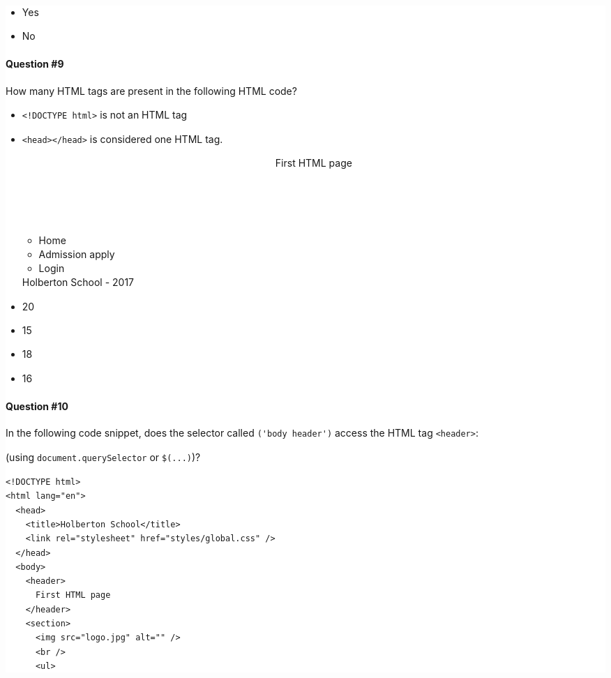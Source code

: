 
*   Yes
    
*   No
    

#### Question #9

How many HTML tags are present in the following HTML code?

*   `<!DOCTYPE html>` is not an HTML tag
*   `<head></head>` is considered one HTML tag.

    <!DOCTYPE html>
    <html lang="en">
      <head>
        <title>Holberton School</title>
        <link rel="stylesheet" href="styles/global.css" />
      </head>
      <body>
        <header> 
          First HTML page
        </header>
        <section>
          <img src="logo.jpg" alt="" />
          <br />
          <ul>
            <li>Home</li>
            <li>Admission <span class="btn">apply</span></li>
            <li>Login</li>
          </ul>
        </section>
        <footer>
          Holberton School - 2017
        </footer>
      </body>
    </html>
    

*   20
    
*   15
    
*   18
    
*   16
    

#### Question #10

In the following code snippet, does the selector called `('body header')` access the HTML tag `<header>`:

(using `document.querySelector` or `$(...)`)?

    <!DOCTYPE html>
    <html lang="en">
      <head>
        <title>Holberton School</title>
        <link rel="stylesheet" href="styles/global.css" />
      </head>
      <body>
        <header> 
          First HTML page
        </header>
        <section>
          <img src="logo.jpg" alt="" />
          <br />
          <ul>